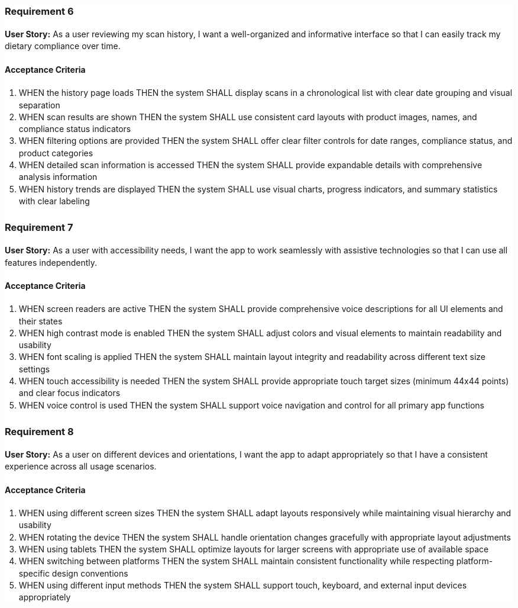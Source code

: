 ### Requirement 6

**User Story:** As a user reviewing my scan history, I want a well-organized and informative interface so that I can easily track my dietary compliance over time.

#### Acceptance Criteria

1. WHEN the history page loads THEN the system SHALL display scans in a chronological list with clear date grouping and visual separation
2. WHEN scan results are shown THEN the system SHALL use consistent card layouts with product images, names, and compliance status indicators
3. WHEN filtering options are provided THEN the system SHALL offer clear filter controls for date ranges, compliance status, and product categories
4. WHEN detailed scan information is accessed THEN the system SHALL provide expandable details with comprehensive analysis information
5. WHEN history trends are displayed THEN the system SHALL use visual charts, progress indicators, and summary statistics with clear labeling

### Requirement 7

**User Story:** As a user with accessibility needs, I want the app to work seamlessly with assistive technologies so that I can use all features independently.

#### Acceptance Criteria

1. WHEN screen readers are active THEN the system SHALL provide comprehensive voice descriptions for all UI elements and their states
2. WHEN high contrast mode is enabled THEN the system SHALL adjust colors and visual elements to maintain readability and usability
3. WHEN font scaling is applied THEN the system SHALL maintain layout integrity and readability across different text size settings
4. WHEN touch accessibility is needed THEN the system SHALL provide appropriate touch target sizes (minimum 44x44 points) and clear focus indicators
5. WHEN voice control is used THEN the system SHALL support voice navigation and control for all primary app functions

### Requirement 8

**User Story:** As a user on different devices and orientations, I want the app to adapt appropriately so that I have a consistent experience across all usage scenarios.

#### Acceptance Criteria

1. WHEN using different screen sizes THEN the system SHALL adapt layouts responsively while maintaining visual hierarchy and usability
2. WHEN rotating the device THEN the system SHALL handle orientation changes gracefully with appropriate layout adjustments
3. WHEN using tablets THEN the system SHALL optimize layouts for larger screens with appropriate use of available space
4. WHEN switching between platforms THEN the system SHALL maintain consistent functionality while respecting platform-specific design conventions
5. WHEN using different input methods THEN the system SHALL support touch, keyboard, and external input devices appropriately
